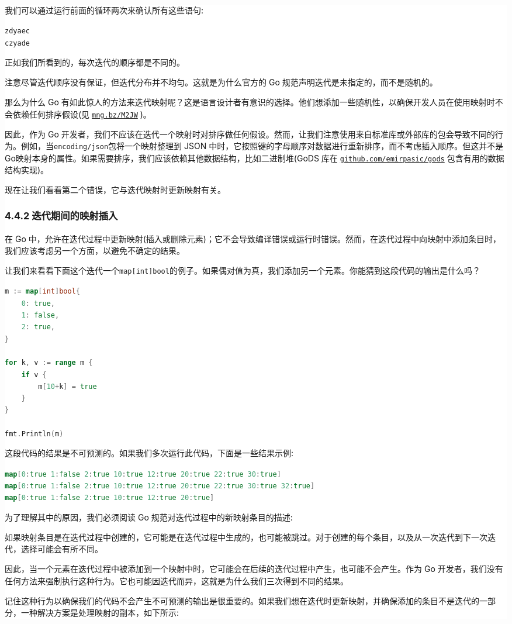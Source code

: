 我们可以通过运行前面的循环两次来确认所有这些语句:

```go
zdyaec
czyade
```

正如我们所看到的，每次迭代的顺序都是不同的。

注意尽管迭代顺序没有保证，但迭代分布并不均匀。这就是为什么官方的 Go 规范声明迭代是未指定的，而不是随机的。

那么为什么 Go 有如此惊人的方法来迭代映射呢？这是语言设计者有意识的选择。他们想添加一些随机性，以确保开发人员在使用映射时不会依赖任何排序假设(见 [`mng.bz/M2JW`](http://mng.bz/M2JW) )。

因此，作为 Go 开发者，我们不应该在迭代一个映射时对排序做任何假设。然而，让我们注意使用来自标准库或外部库的包会导致不同的行为。例如，当`encoding/json`包将一个映射整理到 JSON 中时，它按照键的字母顺序对数据进行重新排序，而不考虑插入顺序。但这并不是 Go映射本身的属性。如果需要排序，我们应该依赖其他数据结构，比如二进制堆(GoDS 库在 [`github.com/emirpasic/gods`](https://github.com/emirpasic/gods) 包含有用的数据结构实现)。

现在让我们看看第二个错误，它与迭代映射时更新映射有关。

### 4.4.2 迭代期间的映射插入

在 Go 中，允许在迭代过程中更新映射(插入或删除元素)；它不会导致编译错误或运行时错误。然而，在迭代过程中向映射中添加条目时，我们应该考虑另一个方面，以避免不确定的结果。

让我们来看看下面这个迭代一个`map[int]bool`的例子。如果偶对值为真，我们添加另一个元素。你能猜到这段代码的输出是什么吗？

```go
m := map[int]bool{
    0: true,
    1: false,
    2: true,
}

for k, v := range m {
    if v {
        m[10+k] = true
    }
}

fmt.Println(m)
```

这段代码的结果是不可预测的。如果我们多次运行此代码，下面是一些结果示例:

```go
map[0:true 1:false 2:true 10:true 12:true 20:true 22:true 30:true]
map[0:true 1:false 2:true 10:true 12:true 20:true 22:true 30:true 32:true]
map[0:true 1:false 2:true 10:true 12:true 20:true]
```

为了理解其中的原因，我们必须阅读 Go 规范对迭代过程中的新映射条目的描述:

如果映射条目是在迭代过程中创建的，它可能是在迭代过程中生成的，也可能被跳过。对于创建的每个条目，以及从一次迭代到下一次迭代，选择可能会有所不同。

因此，当一个元素在迭代过程中被添加到一个映射中时，它可能会在后续的迭代过程中产生，也可能不会产生。作为 Go 开发者，我们没有任何方法来强制执行这种行为。它也可能因迭代而异，这就是为什么我们三次得到不同的结果。

记住这种行为以确保我们的代码不会产生不可预测的输出是很重要的。如果我们想在迭代时更新映射，并确保添加的条目不是迭代的一部分，一种解决方案是处理映射的副本，如下所示:

